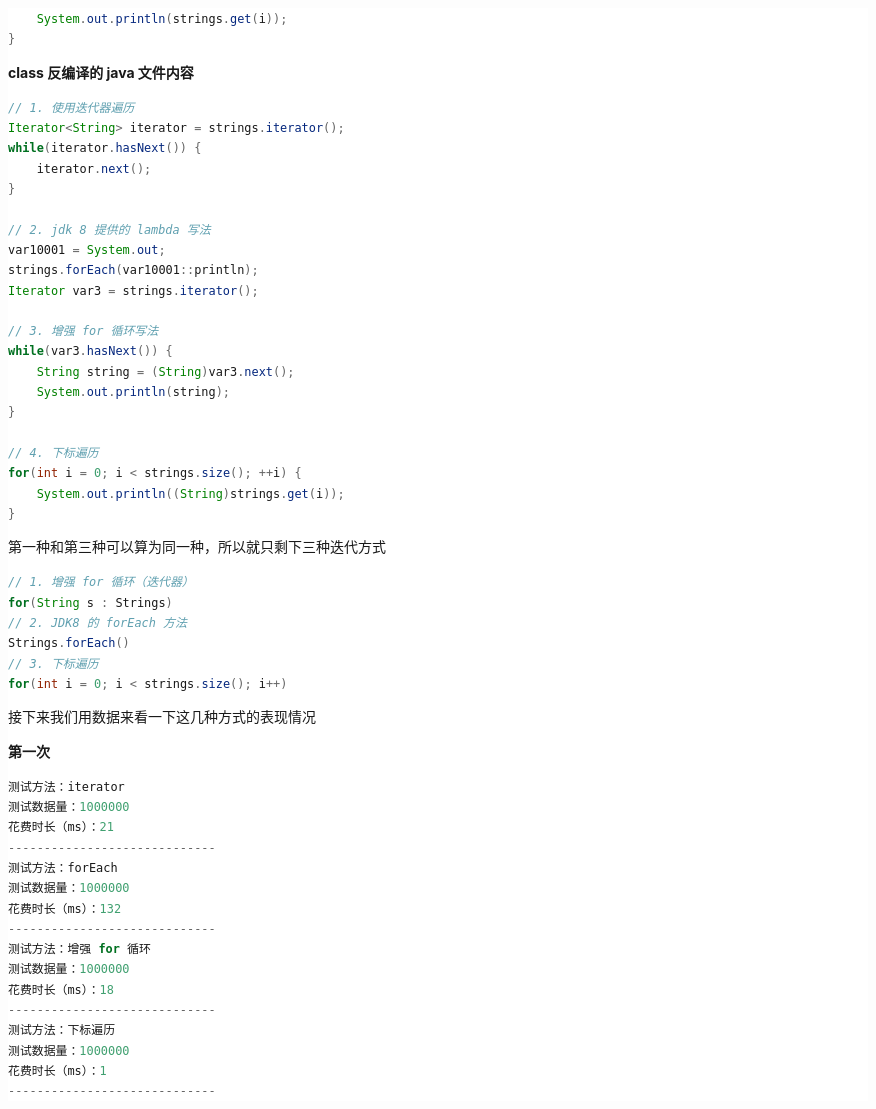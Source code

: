 ```java
    System.out.println(strings.get(i));
}
```

**class 反编译的 java 文件内容**

```java
// 1. 使用迭代器遍历
Iterator<String> iterator = strings.iterator();
while(iterator.hasNext()) {
    iterator.next();
}

// 2. jdk 8 提供的 lambda 写法
var10001 = System.out;
strings.forEach(var10001::println);
Iterator var3 = strings.iterator();

// 3. 增强 for 循环写法
while(var3.hasNext()) {
    String string = (String)var3.next();
    System.out.println(string);
}

// 4. 下标遍历
for(int i = 0; i < strings.size(); ++i) {
    System.out.println((String)strings.get(i));
}
```

第一种和第三种可以算为同一种，所以就只剩下三种迭代方式

```java
// 1. 增强 for 循环（迭代器）
for(String s : Strings)
// 2. JDK8 的 forEach 方法
Strings.forEach()
// 3. 下标遍历
for(int i = 0; i < strings.size(); i++)
```

接下来我们用数据来看一下这几种方式的表现情况

**第一次**

```java
测试方法：iterator
测试数据量：1000000
花费时长（ms）：21
-----------------------------
测试方法：forEach
测试数据量：1000000
花费时长（ms）：132
-----------------------------
测试方法：增强 for 循环
测试数据量：1000000
花费时长（ms）：18
-----------------------------
测试方法：下标遍历
测试数据量：1000000
花费时长（ms）：1
-----------------------------
```
